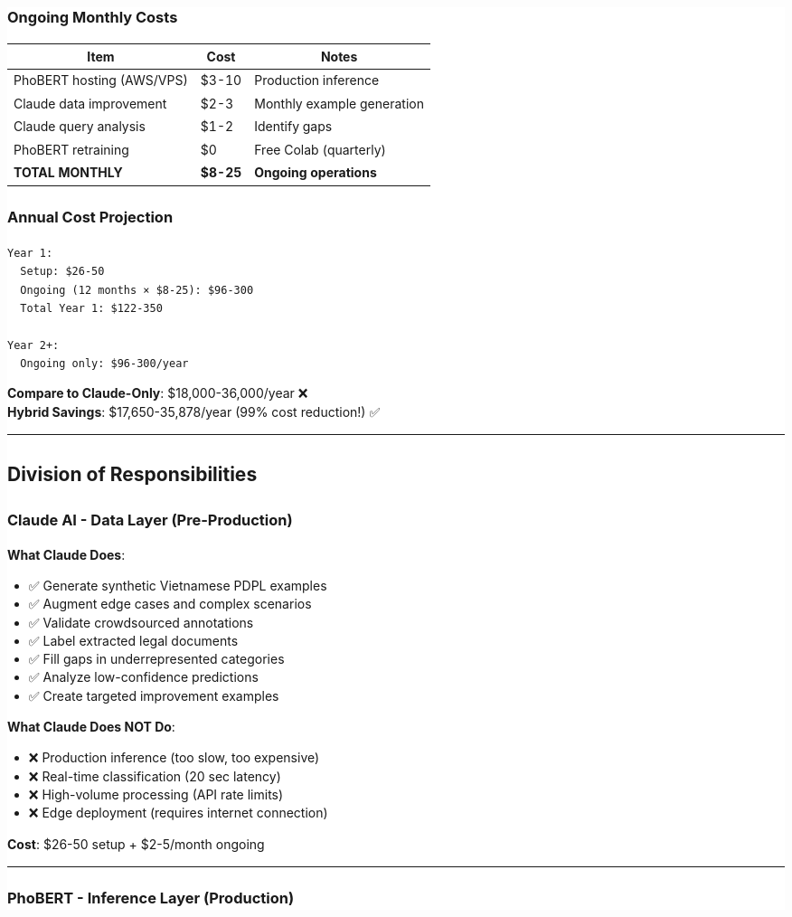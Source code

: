 ### Ongoing Monthly Costs
| Item | Cost | Notes |
|------|------|-------|
| PhoBERT hosting (AWS/VPS) | $3-10 | Production inference |
| Claude data improvement | $2-3 | Monthly example generation |
| Claude query analysis | $1-2 | Identify gaps |
| PhoBERT retraining | $0 | Free Colab (quarterly) |
| **TOTAL MONTHLY** | **$8-25** | **Ongoing operations** |

### Annual Cost Projection
```
Year 1:
  Setup: $26-50
  Ongoing (12 months × $8-25): $96-300
  Total Year 1: $122-350

Year 2+:
  Ongoing only: $96-300/year
```

**Compare to Claude-Only**: $18,000-36,000/year ❌  
**Hybrid Savings**: $17,650-35,878/year (99% cost reduction!) ✅

---

## Division of Responsibilities

### **Claude AI - Data Layer** (Pre-Production)

**What Claude Does**:
- ✅ Generate synthetic Vietnamese PDPL examples
- ✅ Augment edge cases and complex scenarios
- ✅ Validate crowdsourced annotations
- ✅ Label extracted legal documents
- ✅ Fill gaps in underrepresented categories
- ✅ Analyze low-confidence predictions
- ✅ Create targeted improvement examples

**What Claude Does NOT Do**:
- ❌ Production inference (too slow, too expensive)
- ❌ Real-time classification (20 sec latency)
- ❌ High-volume processing (API rate limits)
- ❌ Edge deployment (requires internet connection)

**Cost**: $26-50 setup + $2-5/month ongoing

---

### **PhoBERT - Inference Layer** (Production)
